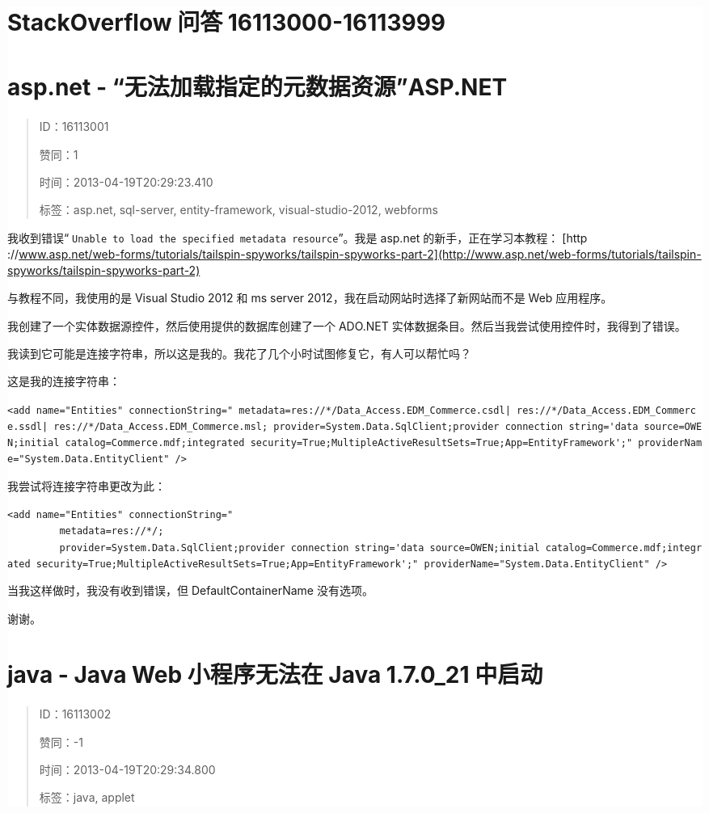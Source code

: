 # StackOverflow 问答 16113000-16113999

# asp.net - “无法加载指定的元数据资源”ASP.NET

> ID：16113001
> 
> 赞同：1
> 
> 时间：2013-04-19T20:29:23.410
> 
> 标签：asp.net, sql-server, entity-framework, visual-studio-2012, webforms

我收到错误“ `Unable to load the specified metadata resource`”。我是 asp.net 的新手，正在学习本教程：
[http ://www.asp.net/web-forms/tutorials/tailspin-spyworks/tailspin-spyworks-part-2](http://www.asp.net/web-forms/tutorials/tailspin-spyworks/tailspin-spyworks-part-2)

与教程不同，我使用的是 Visual Studio 2012 和 ms server 2012，我在启动网站时选择了新网站而不是 Web 应用程序。

我创建了一个实体数据源控件，然后使用提供的数据库创建了一个 ADO.NET 实体数据条目。然后当我尝试使用控件时，我得到了错误。

我读到它可能是连接字符串，所以这是我的。我花了几个小时试图修复它，有人可以帮忙吗？

这是我的连接字符串：

```
<add name="Entities" connectionString=" metadata=res://*/Data_Access.EDM_Commerce.csdl| res://*/Data_Access.EDM_Commerce.ssdl| res://*/Data_Access.EDM_Commerce.msl; provider=System.Data.SqlClient;provider connection string='data source=OWEN;initial catalog=Commerce.mdf;integrated security=True;MultipleActiveResultSets=True;App=EntityFramework';" providerName="System.Data.EntityClient" /> 
```

我尝试将连接字符串更改为此：

```
<add name="Entities" connectionString="
         metadata=res://*/;
         provider=System.Data.SqlClient;provider connection string='data source=OWEN;initial catalog=Commerce.mdf;integrated security=True;MultipleActiveResultSets=True;App=EntityFramework';" providerName="System.Data.EntityClient" /> 
```

当我这样做时，我没有收到错误，但 DefaultContainerName 没有选项。

谢谢。

# java - Java Web 小程序无法在 Java 1.7.0_21 中启动

> ID：16113002
> 
> 赞同：-1
> 
> 时间：2013-04-19T20:29:34.800
> 
> 标签：java, applet
